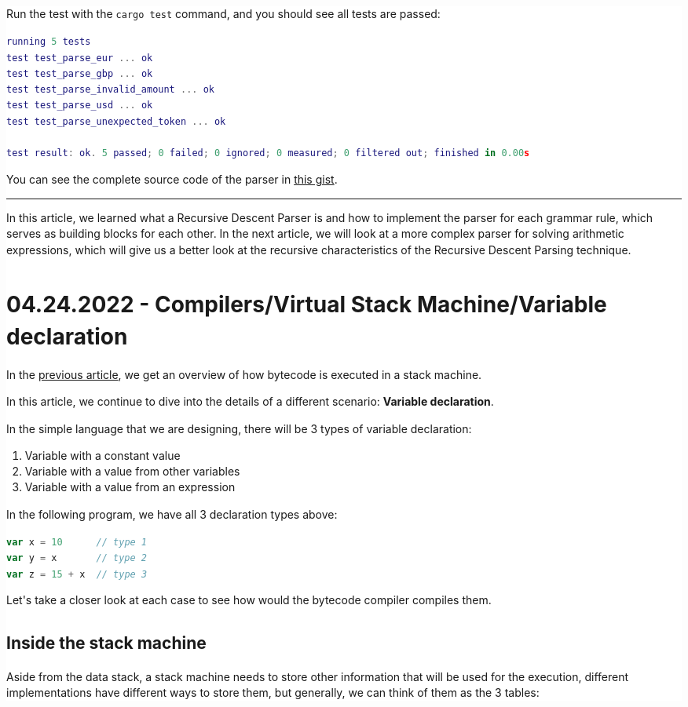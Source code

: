 ```rust
```

Run the test with the `cargo test` command, and you should see all tests are passed:

```lua
running 5 tests
test test_parse_eur ... ok
test test_parse_gbp ... ok
test test_parse_invalid_amount ... ok
test test_parse_usd ... ok
test test_parse_unexpected_token ... ok

test result: ok. 5 passed; 0 failed; 0 ignored; 0 measured; 0 filtered out; finished in 0.00s
```

You can see the complete source code of the parser in [this gist](https://gist.github.com/huytd/2ca7d9b25f539cbcf549f4bd2a19bcca).

---

In this article, we learned what a Recursive Descent Parser is and how to implement the parser for each grammar rule, which serves as building blocks for each other. In the next article, we will look at a more complex parser for solving arithmetic expressions, which will give us a better look at the recursive characteristics of the Recursive Descent Parsing technique.

# 04.24.2022 - Compilers/Virtual Stack Machine/Variable declaration

In the [previous article](/everyday/04-21-2022-compilers-how-virtual-stack-machines-executed), we get an overview of how bytecode is executed in a stack machine.

In this article, we continue to dive into the details of a different scenario: **Variable declaration**.

In the simple language that we are designing, there will be 3 types of variable declaration:

1. Variable with a constant value
2. Variable with a value from other variables
3. Variable with a value from an expression

In the following program, we have all 3 declaration types above:

```go
var x = 10      // type 1
var y = x       // type 2
var z = 15 + x  // type 3
```

Let's take a closer look at each case to see how would the bytecode compiler compiles them.

## Inside the stack machine

Aside from the data stack, a stack machine needs to store other information that will be used for the execution, different implementations have different ways to store them, but generally, we can think of them as the 3 tables:
